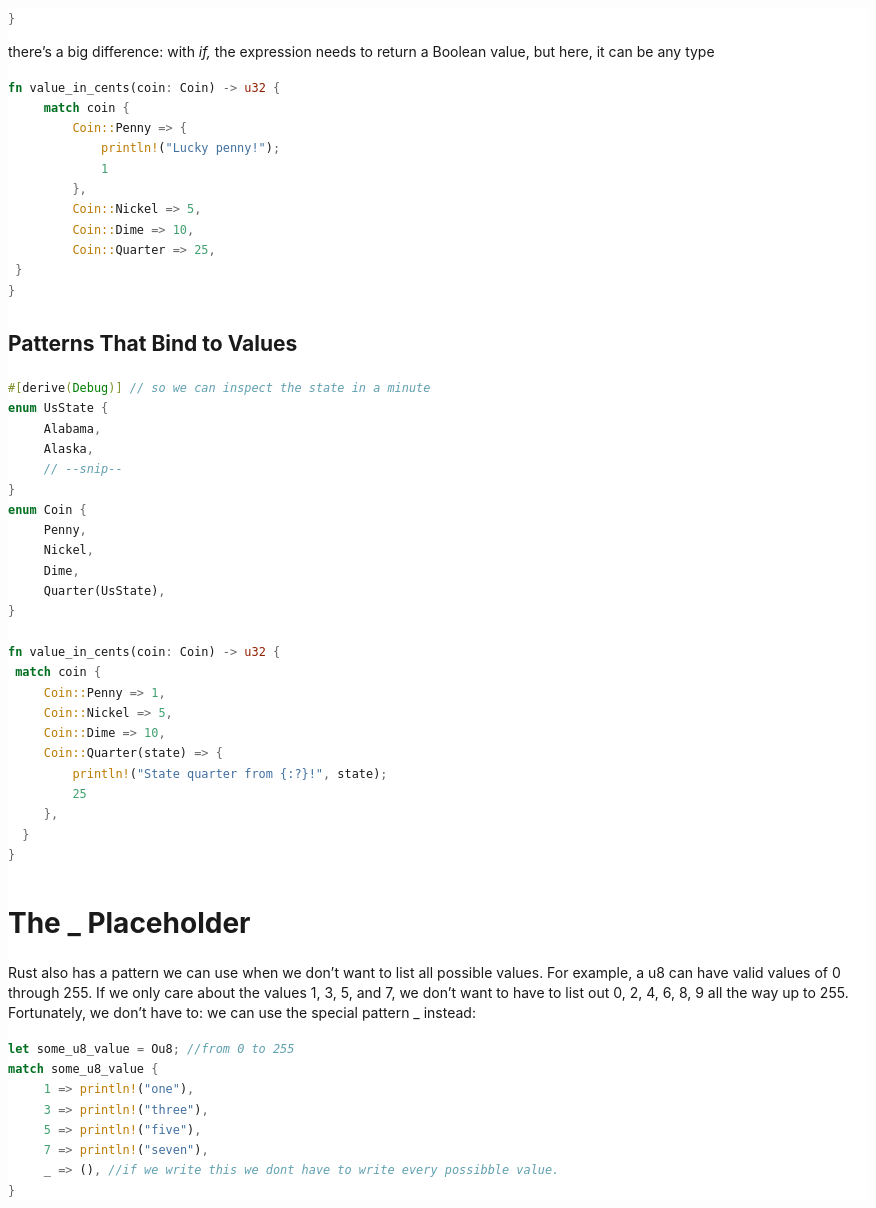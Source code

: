```rust
}
```
there’s a big difference: with _if,_ the expression needs to return a Boolean value, but here, it can be any type
```rust
fn value_in_cents(coin: Coin) -> u32 {
	 match coin {
		 Coin::Penny => {
			 println!("Lucky penny!");
			 1
		 },
		 Coin::Nickel => 5,
		 Coin::Dime => 10,
		 Coin::Quarter => 25,
 }
}
```
## Patterns That Bind to Values
```rust
#[derive(Debug)] // so we can inspect the state in a minute
enum UsState {
	 Alabama,
	 Alaska,
	 // --snip--
}
enum Coin {
	 Penny,
	 Nickel,
	 Dime,
	 Quarter(UsState),
}

fn value_in_cents(coin: Coin) -> u32 {
 match coin {
	 Coin::Penny => 1,
	 Coin::Nickel => 5,
	 Coin::Dime => 10,
	 Coin::Quarter(state) => {
		 println!("State quarter from {:?}!", state);
		 25
	 },
  }
}

```

# The _ Placeholder
Rust also has a pattern we can use when we don’t want to list all possible
values. For example, a u8 can have valid values of 0 through 255. If we only
care about the values 1, 3, 5, and 7, we don’t want to have to list out 0, 2, 4,
6, 8, 9 all the way up to 255. Fortunately, we don’t have to: we can use the
special pattern _ instead:
```rust 
let some_u8_value = Ou8; //from 0 to 255 
match some_u8_value {
	 1 => println!("one"),
	 3 => println!("three"),
	 5 => println!("five"),
	 7 => println!("seven"),
	 _ => (), //if we write this we dont have to write every possibble value.
}
```